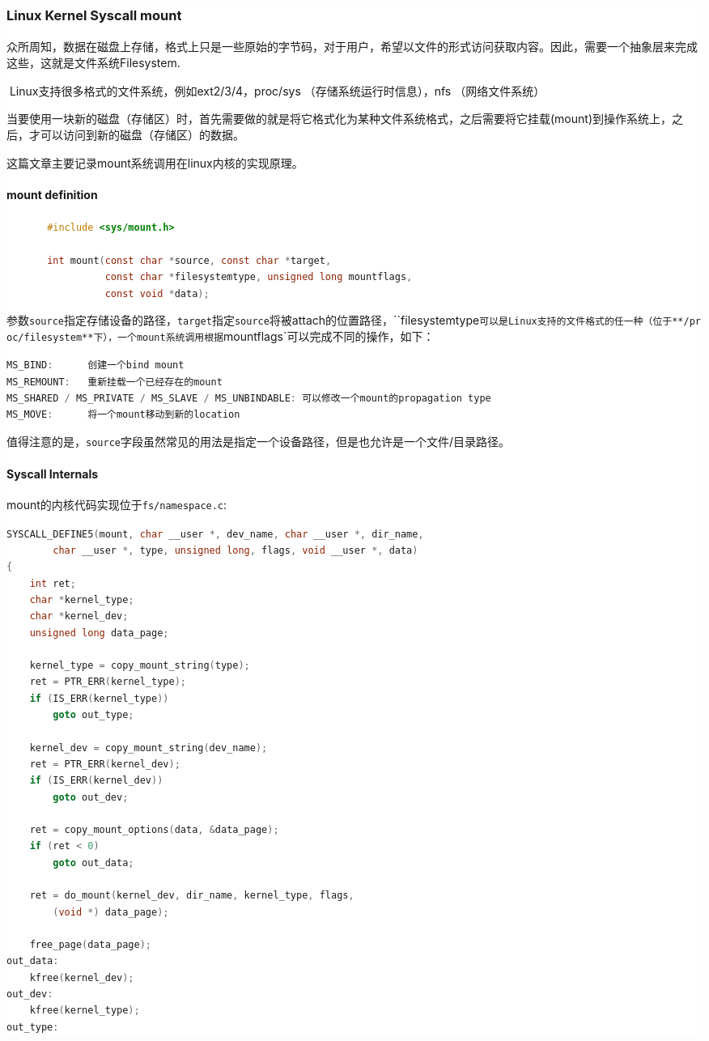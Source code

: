 ### 							Linux Kernel Syscall  mount

​		众所周知，数据在磁盘上存储，格式上只是一些原始的字节码，对于用户，希望以文件的形式访问获取内容。因此，需要一个抽象层来完成这些，这就是文件系统Filesystem.

​		Linux支持很多格式的文件系统，例如ext2/3/4，proc/sys （存储系统运行时信息），nfs （网络文件系统）

当要使用一块新的磁盘（存储区）时，首先需要做的就是将它格式化为某种文件系统格式，之后需要将它挂载(mount)到操作系统上，之后，才可以访问到新的磁盘（存储区）的数据。

这篇文章主要记录mount系统调用在linux内核的实现原理。

#### mount definition

```c
       #include <sys/mount.h>

       int mount(const char *source, const char *target,
                 const char *filesystemtype, unsigned long mountflags,
                 const void *data);
```

参数`source`指定存储设备的路径，`target`指定`source`将被attach的位置路径，``filesystemtype`可以是Linux支持的文件格式的任一种（位于**/proc/filesystem**下），一个mount系统调用根据`mountflags`可以完成不同的操作，如下：

```c
MS_BIND: 	  创建一个bind mount
MS_REMOUNT:   重新挂载一个已经存在的mount
MS_SHARED / MS_PRIVATE / MS_SLAVE / MS_UNBINDABLE: 可以修改一个mount的propagation type
MS_MOVE: 	  将一个mount移动到新的location
```

值得注意的是，`source`字段虽然常见的用法是指定一个设备路径，但是也允许是一个文件/目录路径。

#### Syscall Internals

mount的内核代码实现位于`fs/namespace.c`:

```c
SYSCALL_DEFINE5(mount, char __user *, dev_name, char __user *, dir_name,
		char __user *, type, unsigned long, flags, void __user *, data)
{
	int ret;
	char *kernel_type;
	char *kernel_dev;
	unsigned long data_page;

	kernel_type = copy_mount_string(type);
	ret = PTR_ERR(kernel_type);
	if (IS_ERR(kernel_type))
		goto out_type;

	kernel_dev = copy_mount_string(dev_name);
	ret = PTR_ERR(kernel_dev);
	if (IS_ERR(kernel_dev))
		goto out_dev;

	ret = copy_mount_options(data, &data_page);
	if (ret < 0)
		goto out_data;

	ret = do_mount(kernel_dev, dir_name, kernel_type, flags,
		(void *) data_page);

	free_page(data_page);
out_data:
	kfree(kernel_dev);
out_dev:
	kfree(kernel_type);
out_type:
```